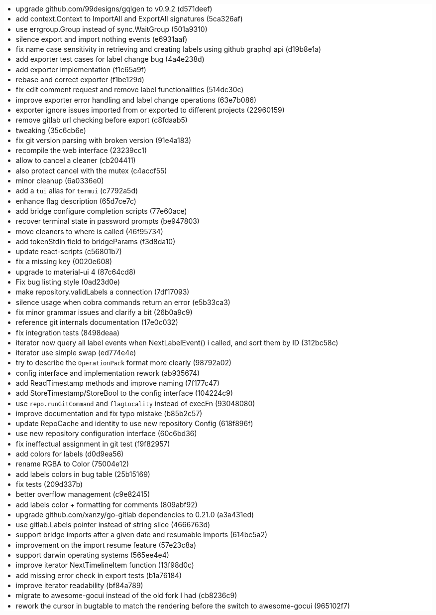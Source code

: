 - upgrade github.com/99designs/gqlgen to v0.9.2 (d571deef)
- add context.Context to ImportAll and ExportAll signatures (5ca326af)
- use errgroup.Group instead of sync.WaitGroup (501a9310)
- silence export and import nothing events (e6931aaf)
- fix name case sensitivity in retrieving and creating labels using github
  graphql api (d19b8e1a)
- add exporter test cases for label change bug (4a4e238d)
- add exporter implementation (f1c65a9f)
- rebase and correct exporter (f1be129d)
- fix edit comment request and remove label functionalities (514dc30c)
- improve exporter error handling and label change operations (63e7b086)
- exporter ignore issues imported from or exported to different projects
  (22960159)
- remove gitlab url checking before export (c8fdaab5)
- tweaking (35c6cb6e)
- fix git version parsing with broken version (91e4a183)
- recompile the web interface (23239cc1)
- allow to cancel a cleaner (cb204411)
- also protect cancel with the mutex (c4accf55)
- minor cleanup (6a0336e0)
- add a `tui` alias for `termui` (c7792a5d)
- enhance flag description (65d7ce7c)
- add bridge configure completion scripts (77e60ace)
- recover terminal state in password prompts (be947803)
- move cleaners to where is called (46f95734)
- add tokenStdin field to bridgeParams (f3d8da10)
- update react-scripts (c56801b7)
- fix a missing key (0020e608)
- upgrade to material-ui 4 (87c64cd8)
- Fix bug listing style (0ad23d0e)
- make repository.validLabels a connection (7df17093)
- silence usage when cobra commands return an error (e5b33ca3)
- fix minor grammar issues and clarify a bit (26b0a9c9)
- reference git internals documentation (17e0c032)
- fix integration tests (8498deaa)
- iterator now query all label events when NextLabelEvent() i called, and sort
  them by ID (312bc58c)
- iterator use simple swap (ed774e4e)
- try to describe the `OperationPack` format more clearly (98792a02)
- config interface and implementation rework (ab935674)
- add ReadTimestamp methods and improve naming (7f177c47)
- add StoreTimestamp/StoreBool to the config interface (104224c9)
- use `repo.runGitCommand` and `flagLocality` instead of execFn (93048080)
- improve documentation and fix typo mistake (b85b2c57)
- update RepoCache and identity to use new repository Config (618f896f)
- use new repository configuration interface (60c6bd36)
- fix ineffectual assignment in git test (f9f82957)
- add colors for labels (d0d9ea56)
- rename RGBA to Color (75004e12)
- add labels colors in bug table (25b15169)
- fix tests (209d337b)
- better overflow management (c9e82415)
- add labels color + formatting for comments (809abf92)
- upgrade github.com/xanzy/go-gitlab dependencies to 0.21.0 (a3a431ed)
- use gitlab.Labels pointer instead of string slice (4666763d)
- support bridge imports after a given date and resumable imports (614bc5a2)
- improvement on the import resume feature (57e23c8a)
- support darwin operating systems (565ee4e4)
- improve iterator NextTimelineItem function (13f98d0c)
- add missing error check in export tests (b1a76184)
- improve iterator readability (bf84a789)
- migrate to awesome-gocui instead of the old fork I had (cb8236c9)
- rework the cursor in bugtable to match the rendering before the switch to
  awesome-gocui (965102f7)